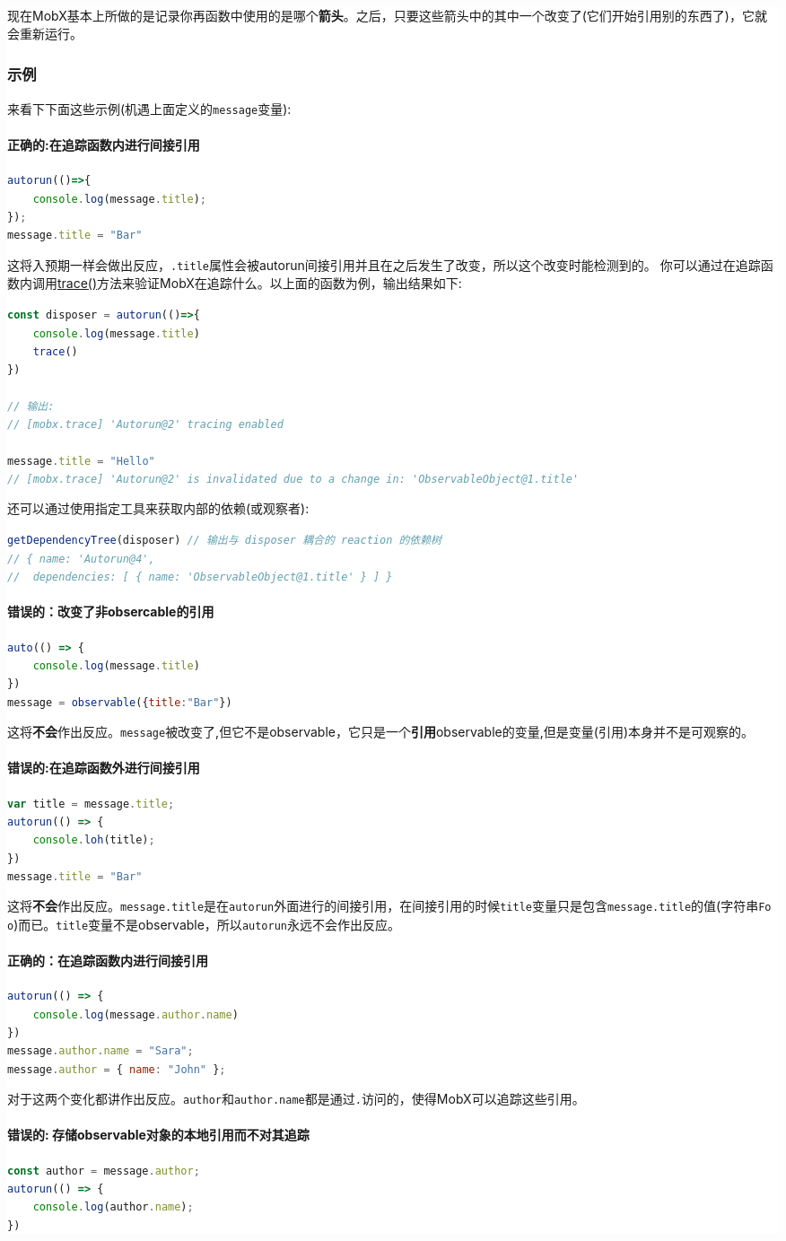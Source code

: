 现在MobX基本上所做的是记录你再函数中使用的是哪个**箭头**。之后，只要这些箭头中的其中一个改变了(它们开始引用别的东西了)，它就会重新运行。
### 示例
来看下下面这些示例(机遇上面定义的`message`变量):
#### 正确的:在追踪函数内进行间接引用
```js
autorun(()=>{
	console.log(message.title);
});
message.title = "Bar"
```
这将入预期一样会做出反应，`.title`属性会被autorun间接引用并且在之后发生了改变，所以这个改变时能检测到的。
你可以通过在追踪函数内调用[trace()](https://cn.mobx.js.org/reguide/trace)方法来验证MobX在追踪什么。以上面的函数为例，输出结果如下:
```js
const disposer = autorun(()=>{
	console.log(message.title)
    trace()
})

// 输出:
// [mobx.trace] 'Autorun@2' tracing enabled

message.title = "Hello"
// [mobx.trace] 'Autorun@2' is invalidated due to a change in: 'ObservableObject@1.title'
```
还可以通过使用指定工具来获取内部的依赖(或观察者):
```js
getDependencyTree(disposer) // 输出与 disposer 耦合的 reaction 的依赖树
// { name: 'Autorun@4',
//  dependencies: [ { name: 'ObservableObject@1.title' } ] }
```
#### 错误的：改变了非obsercable的引用
```js
auto(() => {
	console.log(message.title)
})
message = observable({title:"Bar"})
```
这将**不会**作出反应。`message`被改变了,但它不是observable，它只是一个**引用**observable的变量,但是变量(引用)本身并不是可观察的。
#### 错误的:在追踪函数外进行间接引用
```js
var title = message.title;
autorun(() => {
	console.loh(title);
})
message.title = "Bar"
```
这将**不会**作出反应。`message.title`是在`autorun`外面进行的间接引用，在间接引用的时候`title`变量只是包含`message.title`的值(字符串`Foo`)而已。`title`变量不是observable，所以`autorun`永远不会作出反应。
#### 正确的：在追踪函数内进行间接引用
```js
autorun(() => {
    console.log(message.author.name)
})
message.author.name = "Sara";
message.author = { name: "John" };
```
对于这两个变化都讲作出反应。`author`和`author.name`都是通过`.`访问的，使得MobX可以追踪这些引用。
#### 错误的: 存储observable对象的本地引用而不对其追踪
```js
const author = message.author;
autorun(() => {
	console.log(author.name);
})
```
